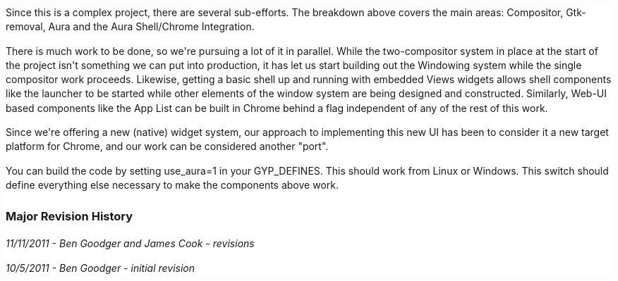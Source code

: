 Since this is a complex project, there are several sub-efforts. The breakdown
above covers the main areas: Compositor, Gtk-removal, Aura and the Aura
Shell/Chrome Integration.

There is much work to be done, so we're pursuing a lot of it in parallel. While
the two-compositor system in place at the start of the project isn't something
we can put into production, it has let us start building out the Windowing
system while the single compositor work proceeds. Likewise, getting a basic
shell up and running with embedded Views widgets allows shell components like
the launcher to be started while other elements of the window system are being
designed and constructed. Similarly, Web-UI based components like the App List
can be built in Chrome behind a flag independent of any of the rest of this
work.

Since we're offering a new (native) widget system, our approach to implementing
this new UI has been to consider it a new target platform for Chrome, and our
work can be considered another "port".

You can build the code by setting use_aura=1 in your GYP_DEFINES. This should
work from Linux or Windows. This switch should define everything else necessary
to make the components above work.

### Major Revision History

*11/11/2011 - Ben Goodger and James Cook - revisions*

*10/5/2011 - Ben Goodger - initial revision*